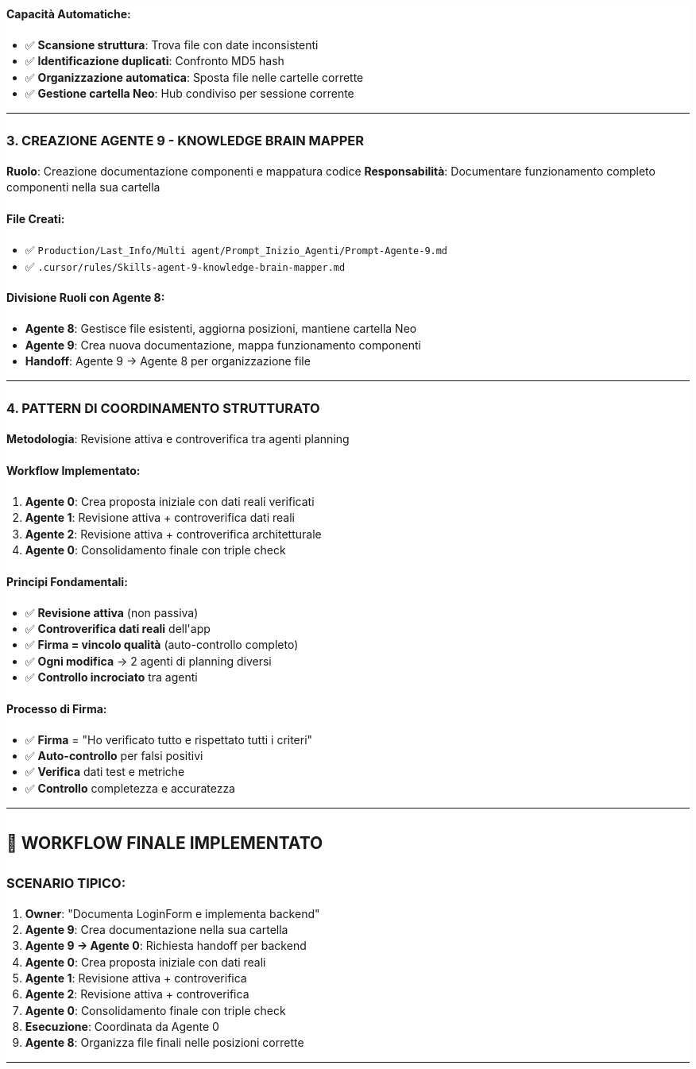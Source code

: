 #### **Capacità Automatiche**:
- ✅ **Scansione struttura**: Trova file con date inconsistenti
- ✅ **Identificazione duplicati**: Confronto MD5 hash
- ✅ **Organizzazione automatica**: Sposta file nelle cartelle corrette
- ✅ **Gestione cartella Neo**: Hub condiviso per sessione corrente

---

### **3. CREAZIONE AGENTE 9 - KNOWLEDGE BRAIN MAPPER**
**Ruolo**: Creazione documentazione componenti e mappatura codice
**Responsabilità**: Documentare funzionamento completo componenti nella sua cartella

#### **File Creati**:
- ✅ `Production/Last_Info/Multi agent/Prompt_Inizio_Agenti/Prompt-Agente-9.md`
- ✅ `.cursor/rules/Skills-agent-9-knowledge-brain-mapper.md`

#### **Divisione Ruoli con Agente 8**:
- **Agente 8**: Gestisce file esistenti, aggiorna posizioni, mantiene cartella Neo
- **Agente 9**: Crea nuova documentazione, mappa funzionamento componenti
- **Handoff**: Agente 9 → Agente 8 per organizzazione file

---

### **4. PATTERN DI COORDINAMENTO STRUTTURATO**
**Metodologia**: Revisione attiva e controverifica tra agenti planning

#### **Workflow Implementato**:
1. **Agente 0**: Crea proposta iniziale con dati reali verificati
2. **Agente 1**: Revisione attiva + controverifica dati reali
3. **Agente 2**: Revisione attiva + controverifica architetturale
4. **Agente 0**: Consolidamento finale con triple check

#### **Principi Fondamentali**:
- ✅ **Revisione attiva** (non passiva)
- ✅ **Controverifica dati reali** dell'app
- ✅ **Firma = vincolo qualità** (auto-controllo completo)
- ✅ **Ogni modifica** → 2 agenti di planning diversi
- ✅ **Controllo incrociato** tra agenti

#### **Processo di Firma**:
- ✅ **Firma** = "Ho verificato tutto e rispettato tutti i criteri"
- ✅ **Auto-controllo** per falsi positivi
- ✅ **Verifica** dati test e metriche
- ✅ **Controllo** completezza e accuratezza

---

## 🔄 **WORKFLOW FINALE IMPLEMENTATO**

### **SCENARIO TIPICO**:
1. **Owner**: "Documenta LoginForm e implementa backend"
2. **Agente 9**: Crea documentazione nella sua cartella
3. **Agente 9 → Agente 0**: Richiesta handoff per backend
4. **Agente 0**: Crea proposta iniziale con dati reali
5. **Agente 1**: Revisione attiva + controverifica
6. **Agente 2**: Revisione attiva + controverifica
7. **Agente 0**: Consolidamento finale con triple check
8. **Esecuzione**: Coordinata da Agente 0
9. **Agente 8**: Organizza file finali nelle posizioni corrette

---